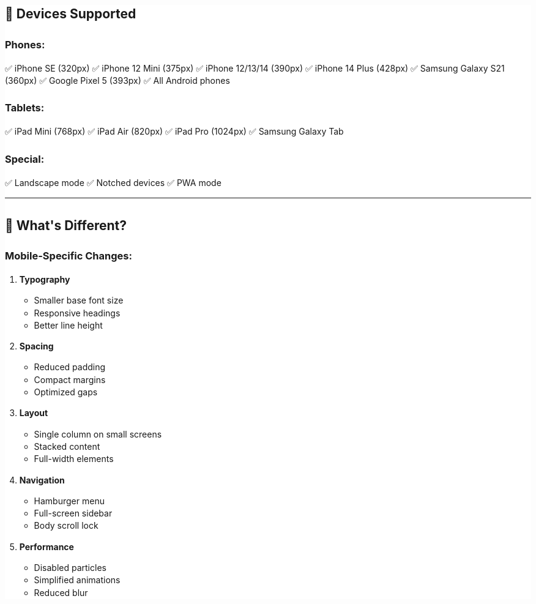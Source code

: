 ## 📱 Devices Supported

### **Phones:**
✅ iPhone SE (320px)
✅ iPhone 12 Mini (375px)
✅ iPhone 12/13/14 (390px)
✅ iPhone 14 Plus (428px)
✅ Samsung Galaxy S21 (360px)
✅ Google Pixel 5 (393px)
✅ All Android phones

### **Tablets:**
✅ iPad Mini (768px)
✅ iPad Air (820px)
✅ iPad Pro (1024px)
✅ Samsung Galaxy Tab

### **Special:**
✅ Landscape mode
✅ Notched devices
✅ PWA mode

---

## 🚀 What's Different?

### **Mobile-Specific Changes:**

1. **Typography**
   - Smaller base font size
   - Responsive headings
   - Better line height

2. **Spacing**
   - Reduced padding
   - Compact margins
   - Optimized gaps

3. **Layout**
   - Single column on small screens
   - Stacked content
   - Full-width elements

4. **Navigation**
   - Hamburger menu
   - Full-screen sidebar
   - Body scroll lock

5. **Performance**
   - Disabled particles
   - Simplified animations
   - Reduced blur
